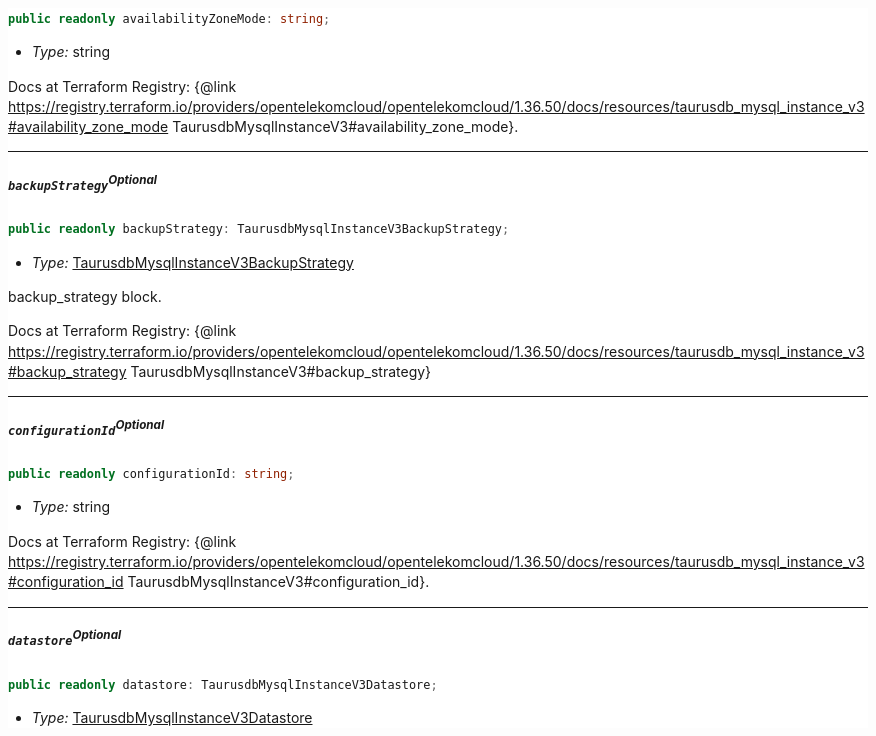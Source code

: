 ```typescript
public readonly availabilityZoneMode: string;
```

- *Type:* string

Docs at Terraform Registry: {@link https://registry.terraform.io/providers/opentelekomcloud/opentelekomcloud/1.36.50/docs/resources/taurusdb_mysql_instance_v3#availability_zone_mode TaurusdbMysqlInstanceV3#availability_zone_mode}.

---

##### `backupStrategy`<sup>Optional</sup> <a name="backupStrategy" id="@cdktf/provider-opentelekomcloud.taurusdbMysqlInstanceV3.TaurusdbMysqlInstanceV3Config.property.backupStrategy"></a>

```typescript
public readonly backupStrategy: TaurusdbMysqlInstanceV3BackupStrategy;
```

- *Type:* <a href="#@cdktf/provider-opentelekomcloud.taurusdbMysqlInstanceV3.TaurusdbMysqlInstanceV3BackupStrategy">TaurusdbMysqlInstanceV3BackupStrategy</a>

backup_strategy block.

Docs at Terraform Registry: {@link https://registry.terraform.io/providers/opentelekomcloud/opentelekomcloud/1.36.50/docs/resources/taurusdb_mysql_instance_v3#backup_strategy TaurusdbMysqlInstanceV3#backup_strategy}

---

##### `configurationId`<sup>Optional</sup> <a name="configurationId" id="@cdktf/provider-opentelekomcloud.taurusdbMysqlInstanceV3.TaurusdbMysqlInstanceV3Config.property.configurationId"></a>

```typescript
public readonly configurationId: string;
```

- *Type:* string

Docs at Terraform Registry: {@link https://registry.terraform.io/providers/opentelekomcloud/opentelekomcloud/1.36.50/docs/resources/taurusdb_mysql_instance_v3#configuration_id TaurusdbMysqlInstanceV3#configuration_id}.

---

##### `datastore`<sup>Optional</sup> <a name="datastore" id="@cdktf/provider-opentelekomcloud.taurusdbMysqlInstanceV3.TaurusdbMysqlInstanceV3Config.property.datastore"></a>

```typescript
public readonly datastore: TaurusdbMysqlInstanceV3Datastore;
```

- *Type:* <a href="#@cdktf/provider-opentelekomcloud.taurusdbMysqlInstanceV3.TaurusdbMysqlInstanceV3Datastore">TaurusdbMysqlInstanceV3Datastore</a>
